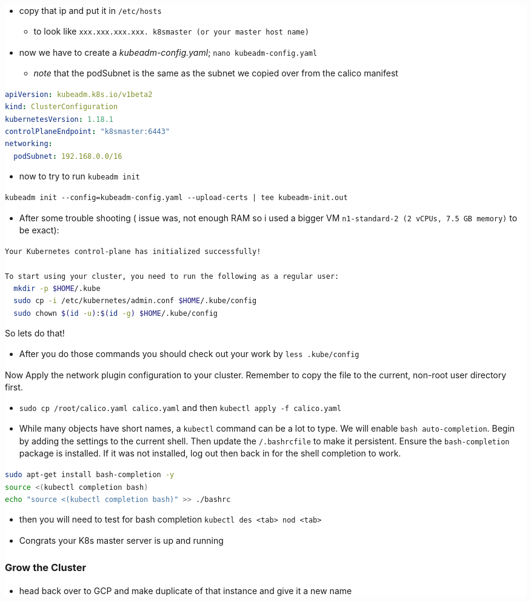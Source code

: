 * copy that ip and put it in `/etc/hosts` 
  * to look like `xxx.xxx.xxx.xxx. k8smaster (or your master host name)`  

* now we have to create a *kubeadm-config.yaml*; `nano kubeadm-config.yaml`
  * *note* that the podSubnet is the same as the subnet we copied over from the calico manifest

```yaml
apiVersion: kubeadm.k8s.io/v1beta2
kind: ClusterConfiguration
kubernetesVersion: 1.18.1
controlPlaneEndpoint: "k8smaster:6443"
networking:
  podSubnet: 192.168.0.0/16
```

* now to try to run `kubeadm init`

`kubeadm init --config=kubeadm-config.yaml --upload-certs | tee kubeadm-init.out`


* After some trouble shooting ( issue was, not enough RAM so i used a bigger VM `n1-standard-2 (2 vCPUs, 7.5 GB memory)` to be exact):

```bash
Your Kubernetes control-plane has initialized successfully!

To start using your cluster, you need to run the following as a regular user:
  mkdir -p $HOME/.kube
  sudo cp -i /etc/kubernetes/admin.conf $HOME/.kube/config
  sudo chown $(id -u):$(id -g) $HOME/.kube/config
```

So lets do that!

* After you do those commands you should check out your work by `less .kube/config`

Now Apply the network plugin configuration to your cluster. 
Remember to copy the file to the current, non-root user directory first.

* `sudo cp /root/calico.yaml calico.yaml`  and then `kubectl apply -f calico.yaml`

* While many objects have short names, a `kubectl` command can be a lot to type. We will enable `bash auto-completion`. Begin by adding the settings to the current shell.  Then update the `/.bashrcfile` to make it persistent.  Ensure the `bash-completion` package is installed. If it was not installed, log out then back in for the shell completion to work.

```bash
sudo apt-get install bash-completion -y
source <(kubectl completion bash)
echo "source <(kubectl completion bash)" >> ./bashrc
```

* then you will need to test for bash completion `kubectl des <tab> nod <tab>`

* Congrats your K8s master server is up and running

### Grow the Cluster

* head back over to GCP and make duplicate of that instance and give it a new name
